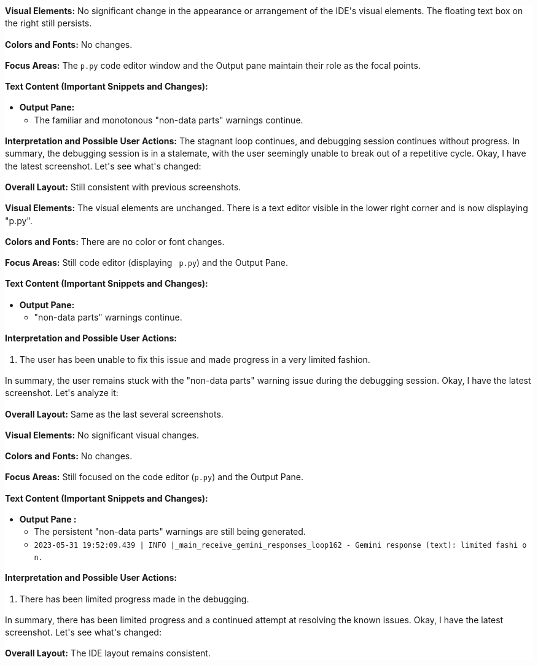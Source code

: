 **Visual Elements:** No significant change in the appearance or arrangement of the IDE's visual elements. The floating text box on the right still persists.

**Colors and Fonts:** No changes.

**Focus Areas:** The `p.py` code editor window and the Output pane maintain their role as the focal points.

**Text Content (Important Snippets and Changes):**

*   **Output Pane:**
    *   The familiar and monotonous "non-data parts" warnings continue.

**Interpretation and Possible User Actions:**
The stagnant loop continues, and debugging session continues without progress. In summary, the debugging session is in a stalemate, with the user seemingly unable to break out of a repetitive cycle. Okay, I have the latest screenshot. Let's see what's changed:

**Overall Layout:** Still consistent with previous screenshots.

**Visual Elements:** The visual elements are unchanged. There is a text editor visible in the lower right corner and is now displaying "p.py".

**Colors and Fonts:** There are no color or font changes.

**Focus Areas:** Still code editor (displaying ` p.py`) and the Output Pane.

**Text Content (Important Snippets and Changes):**

*   **Output Pane:**
    * "non-data parts" warnings continue.

**Interpretation and Possible User Actions:**

1. The user has been unable to fix this issue and made progress in a very limited fashion.

In summary, the user remains stuck with the "non-data parts" warning issue during the debugging session. Okay, I have the latest screenshot. Let's analyze it:

**Overall Layout:** Same as the last several screenshots.

**Visual Elements:** No significant visual changes.

**Colors and Fonts:** No changes.

**Focus Areas:** Still focused on the code editor (`p.py`) and the Output Pane.

**Text Content (Important Snippets and Changes):**

*   **Output Pane :**
    *   The persistent "non-data parts" warnings are still being generated.
    *   `2023-05-31 19:52:09.439 | INFO |_main_receive_gemini_responses_loop162 - Gemini response (text): limited fashi on.`

**Interpretation and Possible User Actions:**

1. There has been limited progress made in the debugging.

In summary, there has been limited progress and a continued attempt at resolving the known issues. Okay, I have the latest screenshot. Let's see what's changed:

**Overall Layout:** The IDE layout remains consistent.
